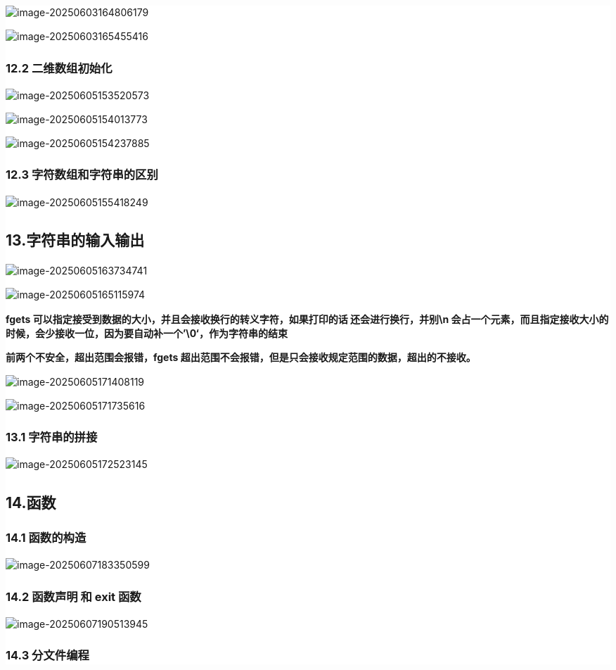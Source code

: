 ![image-20250603164806179](file:///D:/blog/linux.assets/image-20250603164806179.png?lastModify=1750474500)

![image-20250603165455416](file:///D:/blog/linux.assets/image-20250603165455416.png?lastModify=1750474500)

### 12.2 二维数组初始化

![image-20250605153520573](file:///D:/blog/linux.assets/image-20250605153520573.png?lastModify=1750474500)

![image-20250605154013773](file:///D:/blog/linux.assets/image-20250605154013773.png?lastModify=1750474500)

![image-20250605154237885](file:///D:/blog/linux.assets/image-20250605154237885.png?lastModify=1750474500)

### 12.3 字符数组和字符串的区别

![image-20250605155418249](file:///D:/blog/linux.assets/image-20250605155418249.png?lastModify=1750474500)

## 13.字符串的输入输出

![image-20250605163734741](file:///D:/blog/linux.assets/image-20250605163734741.png?lastModify=1750474500)

![image-20250605165115974](file:///D:/blog/linux.assets/image-20250605165115974.png?lastModify=1750474500)

**fgets 可以指定接受到数据的大小，并且会接收换行的转义字符，如果打印的话 还会进行换行，并别\n 会占一个元素，而且指定接收大小的时候，会少接收一位，因为要自动补一个’\0‘，作为字符串的结束**

**前两个不安全，超出范围会报错，fgets 超出范围不会报错，但是只会接收规定范围的数据，超出的不接收。**

![image-20250605171408119](file:///D:/blog/linux.assets/image-20250605171408119.png?lastModify=1750474500)

![image-20250605171735616](file:///D:/blog/linux.assets/image-20250605171735616.png?lastModify=1750474500)

### 13.1 字符串的拼接

![image-20250605172523145](file:///D:/blog/linux.assets/image-20250605172523145.png?lastModify=1750474500)

## 14.函数

### 14.1 函数的构造

![image-20250607183350599](file:///D:/blog/linux.assets/image-20250607183350599.png?lastModify=1750474500)

### 14.2 函数声明 和 exit 函数

![image-20250607190513945](file:///D:/blog/linux.assets/image-20250607190513945.png?lastModify=1750474500)

### 14.3 分文件编程
